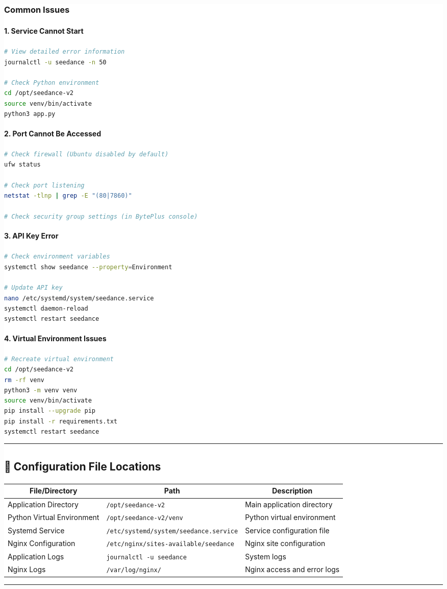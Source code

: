 ### Common Issues

#### 1. Service Cannot Start
```bash
# View detailed error information
journalctl -u seedance -n 50

# Check Python environment
cd /opt/seedance-v2
source venv/bin/activate
python3 app.py
```

#### 2. Port Cannot Be Accessed
```bash
# Check firewall (Ubuntu disabled by default)
ufw status

# Check port listening
netstat -tlnp | grep -E "(80|7860)"

# Check security group settings (in BytePlus console)
```

#### 3. API Key Error
```bash
# Check environment variables
systemctl show seedance --property=Environment

# Update API key
nano /etc/systemd/system/seedance.service
systemctl daemon-reload
systemctl restart seedance
```

#### 4. Virtual Environment Issues
```bash
# Recreate virtual environment
cd /opt/seedance-v2
rm -rf venv
python3 -m venv venv
source venv/bin/activate
pip install --upgrade pip
pip install -r requirements.txt
systemctl restart seedance
```

---

## 📝 Configuration File Locations

| File/Directory | Path | Description |
|----------------|------|-------------|
| Application Directory | `/opt/seedance-v2` | Main application directory |
| Python Virtual Environment | `/opt/seedance-v2/venv` | Python virtual environment |
| Systemd Service | `/etc/systemd/system/seedance.service` | Service configuration file |
| Nginx Configuration | `/etc/nginx/sites-available/seedance` | Nginx site configuration |
| Application Logs | `journalctl -u seedance` | System logs |
| Nginx Logs | `/var/log/nginx/` | Nginx access and error logs |

---